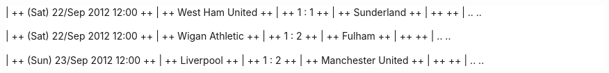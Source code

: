 | ++
(Sat) 22/Sep 2012 12:00  ++
| ++
West Ham United  ++
| ++
1 : 1  ++
| ++
Sunderland   ++
| ++
   ++
|
.. 
..

| ++
(Sat) 22/Sep 2012 12:00  ++
| ++
Wigan Athletic  ++
| ++
1 : 2  ++
| ++
Fulham   ++
| ++
   ++
|
.. 
..

| ++
(Sun) 23/Sep 2012 12:00  ++
| ++
Liverpool  ++
| ++
1 : 2  ++
| ++
Manchester United   ++
| ++
   ++
|
.. 
..

